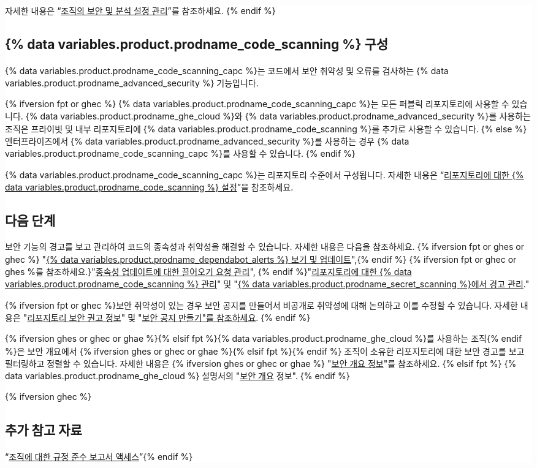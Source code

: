자세한 내용은 “[조직의 보안 및 분석 설정 관리](/organizations/keeping-your-organization-secure/managing-security-and-analysis-settings-for-your-organization)”를 참조하세요.
{% endif %}

## {% data variables.product.prodname_code_scanning %} 구성

{% data variables.product.prodname_code_scanning_capc %}는 코드에서 보안 취약성 및 오류를 검사하는 {% data variables.product.prodname_advanced_security %} 기능입니다.

{% ifversion fpt or ghec %} {% data variables.product.prodname_code_scanning_capc %}는 모든 퍼블릭 리포지토리에 사용할 수 있습니다. {% data variables.product.prodname_ghe_cloud %}와 {% data variables.product.prodname_advanced_security %}를 사용하는 조직은 프라이빗 및 내부 리포지토리에 {% data variables.product.prodname_code_scanning %}를 추가로 사용할 수 있습니다. {% else %} 엔터프라이즈에서 {% data variables.product.prodname_advanced_security %}를 사용하는 경우 {% data variables.product.prodname_code_scanning_capc %}를 사용할 수 있습니다. {% endif %}

{% data variables.product.prodname_code_scanning_capc %}는 리포지토리 수준에서 구성됩니다. 자세한 내용은 “[리포지토리에 대한 {% data variables.product.prodname_code_scanning %} 설정](/code-security/secure-coding/setting-up-code-scanning-for-a-repository)”을 참조하세요.

## 다음 단계
보안 기능의 경고를 보고 관리하여 코드의 종속성과 취약성을 해결할 수 있습니다. 자세한 내용은 다음을 참조하세요. {% ifversion fpt or ghes or ghec %} "[{% data variables.product.prodname_dependabot_alerts %} 보기 및 업데이트](/code-security/dependabot/dependabot-alerts/viewing-and-updating-dependabot-alerts)",{% endif %} {% ifversion fpt or ghec or ghes %를 참조하세요.}"[종속성 업데이트에 대한 끌어오기 요청 관리](/code-security/supply-chain-security/managing-pull-requests-for-dependency-updates)", {% endif %}"[리포지토리에 대한 {% data variables.product.prodname_code_scanning %} 관리](/code-security/secure-coding/managing-code-scanning-alerts-for-your-repository)" 및 "[{% data variables.product.prodname_secret_scanning %}에서 경고 관리](/code-security/secret-security/managing-alerts-from-secret-scanning)."

{% ifversion fpt or ghec %}보안 취약성이 있는 경우 보안 공지를 만들어서 비공개로 취약성에 대해 논의하고 이를 수정할 수 있습니다. 자세한 내용은 "[리포지토리 보안 권고 정보](/code-security/security-advisories/about-github-security-advisories)" 및 "[보안 공지 만들기"를 참조하세요](/code-security/security-advisories/creating-a-security-advisory).
{% endif %}

{% ifversion ghes or ghec or ghae %}{% elsif fpt %}{% data variables.product.prodname_ghe_cloud %}를 사용하는 조직{% endif %}은 보안 개요에서 {% ifversion ghes or ghec or ghae %}{% elsif fpt %}{% endif %} 조직이 소유한 리포지토리에 대한 보안 경고를 보고 필터링하고 정렬할 수 있습니다. 자세한 내용은 {% ifversion ghes or ghec or ghae %} "[보안 개요 정보](/code-security/security-overview/about-the-security-overview)"를 참조하세요. {% elsif fpt %} {% data variables.product.prodname_ghe_cloud %} 설명서의 "[보안 개요](/enterprise-cloud@latest/code-security/security-overview/about-the-security-overview) 정보". {% endif %}

{% ifversion ghec %}
## 추가 참고 자료

“[조직에 대한 규정 준수 보고서 액세스](/organizations/keeping-your-organization-secure/managing-security-settings-for-your-organization/accessing-compliance-reports-for-your-organization)”{% endif %}
